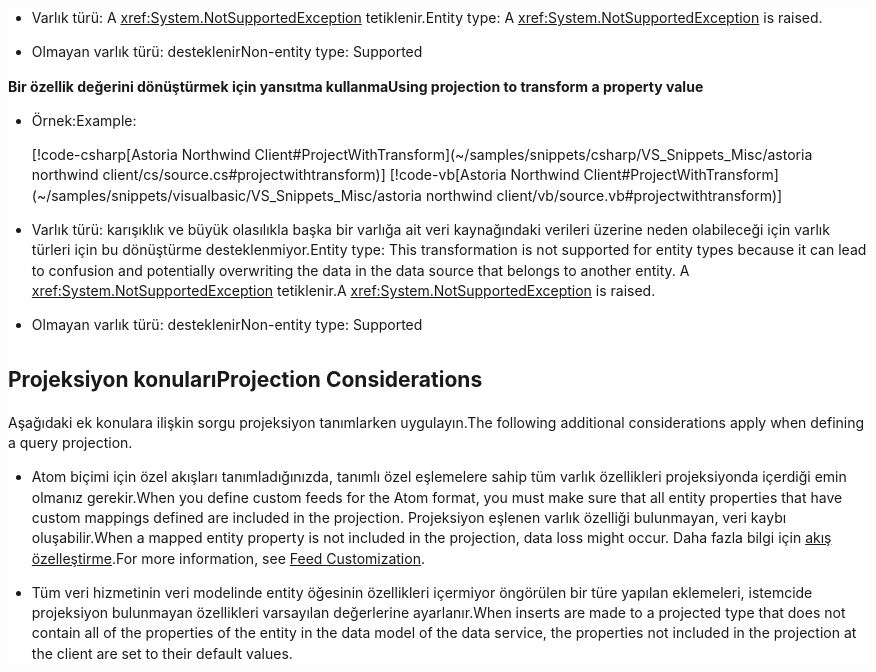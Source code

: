 - <span data-ttu-id="6d8e7-144">Varlık türü: A <xref:System.NotSupportedException> tetiklenir.</span><span class="sxs-lookup"><span data-stu-id="6d8e7-144">Entity type: A <xref:System.NotSupportedException> is raised.</span></span>

- <span data-ttu-id="6d8e7-145">Olmayan varlık türü: desteklenir</span><span class="sxs-lookup"><span data-stu-id="6d8e7-145">Non-entity type: Supported</span></span>

<span data-ttu-id="6d8e7-146">**Bir özellik değerini dönüştürmek için yansıtma kullanma**</span><span class="sxs-lookup"><span data-stu-id="6d8e7-146">**Using projection to transform a property value**</span></span>

- <span data-ttu-id="6d8e7-147">Örnek:</span><span class="sxs-lookup"><span data-stu-id="6d8e7-147">Example:</span></span>

   [!code-csharp[Astoria Northwind Client#ProjectWithTransform](~/samples/snippets/csharp/VS_Snippets_Misc/astoria northwind client/cs/source.cs#projectwithtransform)]
   [!code-vb[Astoria Northwind Client#ProjectWithTransform](~/samples/snippets/visualbasic/VS_Snippets_Misc/astoria northwind client/vb/source.vb#projectwithtransform)]
   
- <span data-ttu-id="6d8e7-148">Varlık türü: karışıklık ve büyük olasılıkla başka bir varlığa ait veri kaynağındaki verileri üzerine neden olabileceği için varlık türleri için bu dönüştürme desteklenmiyor.</span><span class="sxs-lookup"><span data-stu-id="6d8e7-148">Entity type: This transformation is not supported for entity types because it can lead to confusion and potentially overwriting the data in the data source that belongs to another entity.</span></span> <span data-ttu-id="6d8e7-149">A <xref:System.NotSupportedException> tetiklenir.</span><span class="sxs-lookup"><span data-stu-id="6d8e7-149">A <xref:System.NotSupportedException> is raised.</span></span>

- <span data-ttu-id="6d8e7-150">Olmayan varlık türü: desteklenir</span><span class="sxs-lookup"><span data-stu-id="6d8e7-150">Non-entity type: Supported</span></span>  
  
<a name="considerations"></a>   
## <a name="projection-considerations"></a><span data-ttu-id="6d8e7-151">Projeksiyon konuları</span><span class="sxs-lookup"><span data-stu-id="6d8e7-151">Projection Considerations</span></span>  
 <span data-ttu-id="6d8e7-152">Aşağıdaki ek konulara ilişkin sorgu projeksiyon tanımlarken uygulayın.</span><span class="sxs-lookup"><span data-stu-id="6d8e7-152">The following additional considerations apply when defining a query projection.</span></span>  
  
-   <span data-ttu-id="6d8e7-153">Atom biçimi için özel akışları tanımladığınızda, tanımlı özel eşlemelere sahip tüm varlık özellikleri projeksiyonda içerdiği emin olmanız gerekir.</span><span class="sxs-lookup"><span data-stu-id="6d8e7-153">When you define custom feeds for the Atom format, you must make sure that all entity properties that have custom mappings defined are included in the projection.</span></span> <span data-ttu-id="6d8e7-154">Projeksiyon eşlenen varlık özelliği bulunmayan, veri kaybı oluşabilir.</span><span class="sxs-lookup"><span data-stu-id="6d8e7-154">When a mapped entity property is not included in the projection, data loss might occur.</span></span> <span data-ttu-id="6d8e7-155">Daha fazla bilgi için [akış özelleştirme](../../../../docs/framework/data/wcf/feed-customization-wcf-data-services.md).</span><span class="sxs-lookup"><span data-stu-id="6d8e7-155">For more information, see [Feed Customization](../../../../docs/framework/data/wcf/feed-customization-wcf-data-services.md).</span></span>  
  
-   <span data-ttu-id="6d8e7-156">Tüm veri hizmetinin veri modelinde entity öğesinin özellikleri içermiyor öngörülen bir türe yapılan eklemeleri, istemcide projeksiyon bulunmayan özellikleri varsayılan değerlerine ayarlanır.</span><span class="sxs-lookup"><span data-stu-id="6d8e7-156">When inserts are made to a projected type that does not contain all of the properties of the entity in the data model of the data service, the properties not included in the projection at the client are set to their default values.</span></span>  
  